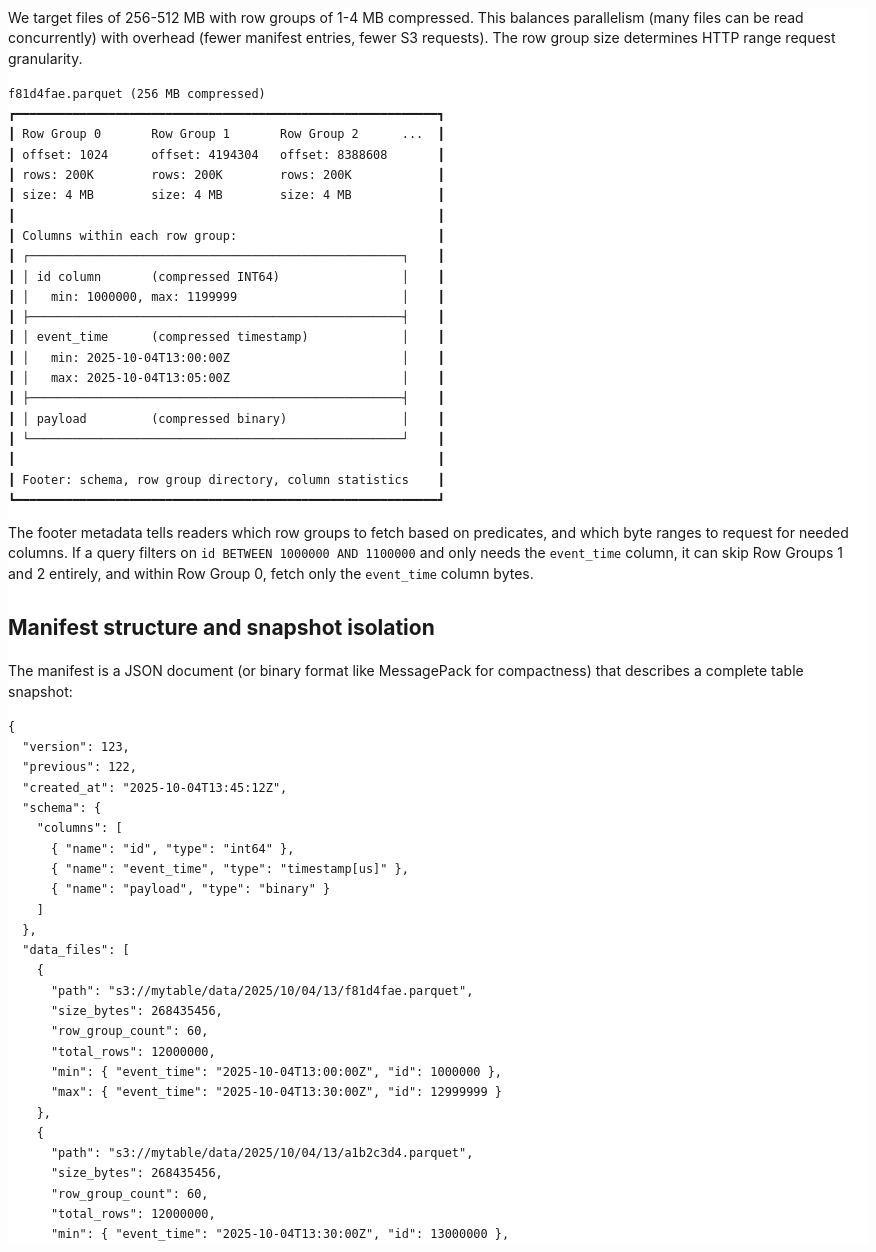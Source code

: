 We target files of 256-512 MB with row groups of 1-4 MB compressed. This balances parallelism (many files can be read concurrently) with overhead (fewer manifest entries, fewer S3 requests). The row group size determines HTTP range request granularity.

```
f81d4fae.parquet (256 MB compressed)
┏━━━━━━━━━━━━━━━━━━━━━━━━━━━━━━━━━━━━━━━━━━━━━━━━━━━━━━━━━━━┓
┃ Row Group 0       Row Group 1       Row Group 2      ...  ┃
┃ offset: 1024      offset: 4194304   offset: 8388608       ┃
┃ rows: 200K        rows: 200K        rows: 200K            ┃
┃ size: 4 MB        size: 4 MB        size: 4 MB            ┃
┃                                                           ┃
┃ Columns within each row group:                            ┃
┃ ┌────────────────────────────────────────────────────┐    ┃
┃ │ id column       (compressed INT64)                 │    ┃
┃ │   min: 1000000, max: 1199999                       │    ┃
┃ ├────────────────────────────────────────────────────┤    ┃
┃ │ event_time      (compressed timestamp)             │    ┃
┃ │   min: 2025-10-04T13:00:00Z                        │    ┃
┃ │   max: 2025-10-04T13:05:00Z                        │    ┃
┃ ├────────────────────────────────────────────────────┤    ┃
┃ │ payload         (compressed binary)                │    ┃
┃ └────────────────────────────────────────────────────┘    ┃
┃                                                           ┃
┃ Footer: schema, row group directory, column statistics    ┃
┗━━━━━━━━━━━━━━━━━━━━━━━━━━━━━━━━━━━━━━━━━━━━━━━━━━━━━━━━━━━┛
```

The footer metadata tells readers which row groups to fetch based on predicates, and which byte ranges to request for needed columns. If a query filters on `id BETWEEN 1000000 AND 1100000` and only needs the `event_time` column, it can skip Row Groups 1 and 2 entirely, and within Row Group 0, fetch only the `event_time` column bytes.

Manifest structure and snapshot isolation
-----------------------------------------

The manifest is a JSON document (or binary format like MessagePack for compactness) that describes a complete table snapshot:

```
{
  "version": 123,
  "previous": 122,
  "created_at": "2025-10-04T13:45:12Z",
  "schema": {
    "columns": [
      { "name": "id", "type": "int64" },
      { "name": "event_time", "type": "timestamp[us]" },
      { "name": "payload", "type": "binary" }
    ]
  },
  "data_files": [
    {
      "path": "s3://mytable/data/2025/10/04/13/f81d4fae.parquet",
      "size_bytes": 268435456,
      "row_group_count": 60,
      "total_rows": 12000000,
      "min": { "event_time": "2025-10-04T13:00:00Z", "id": 1000000 },
      "max": { "event_time": "2025-10-04T13:30:00Z", "id": 12999999 }
    },
    {
      "path": "s3://mytable/data/2025/10/04/13/a1b2c3d4.parquet",
      "size_bytes": 268435456,
      "row_group_count": 60,
      "total_rows": 12000000,
      "min": { "event_time": "2025-10-04T13:30:00Z", "id": 13000000 },
```